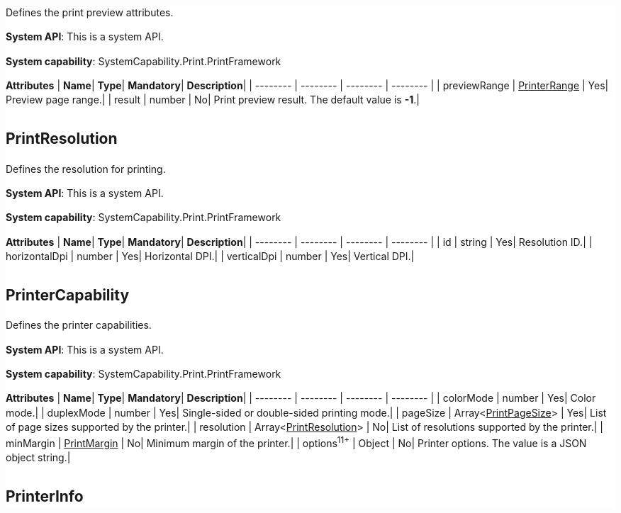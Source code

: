 Defines the print preview attributes.

**System API**: This is a system API.

**System capability**: SystemCapability.Print.PrintFramework

**Attributes**
| **Name**| **Type**| **Mandatory**| **Description**|
| -------- | -------- | -------- | -------- |
| previewRange | [PrinterRange](#printerrange) | Yes| Preview page range.|
| result | number | No| Print preview result. The default value is **-1**.|

## PrintResolution

Defines the resolution for printing.

**System API**: This is a system API.

**System capability**: SystemCapability.Print.PrintFramework

**Attributes**
| **Name**| **Type**| **Mandatory**| **Description**|
| -------- | -------- | -------- | -------- |
| id | string | Yes| Resolution ID.|
| horizontalDpi | number | Yes| Horizontal DPI.|
| verticalDpi | number | Yes| Vertical DPI.|



## PrinterCapability

Defines the printer capabilities.

**System API**: This is a system API.

**System capability**: SystemCapability.Print.PrintFramework

**Attributes**
| **Name**| **Type**| **Mandatory**| **Description**|
| -------- | -------- | -------- | -------- |
| colorMode | number | Yes| Color mode.|
| duplexMode | number | Yes| Single-sided or double-sided printing mode.|
| pageSize | Array&lt;[PrintPageSize](./js-apis-print.md#printpagesize11)&gt; | Yes| List of page sizes supported by the printer.|
| resolution | Array&lt;[PrintResolution](#printresolution)&gt; | No| List of resolutions supported by the printer.|
| minMargin | [PrintMargin](#printmargin) | No| Minimum margin of the printer.|
| options<sup>11+</sup> | Object | No| Printer options. The value is a JSON object string.|

## PrinterInfo
